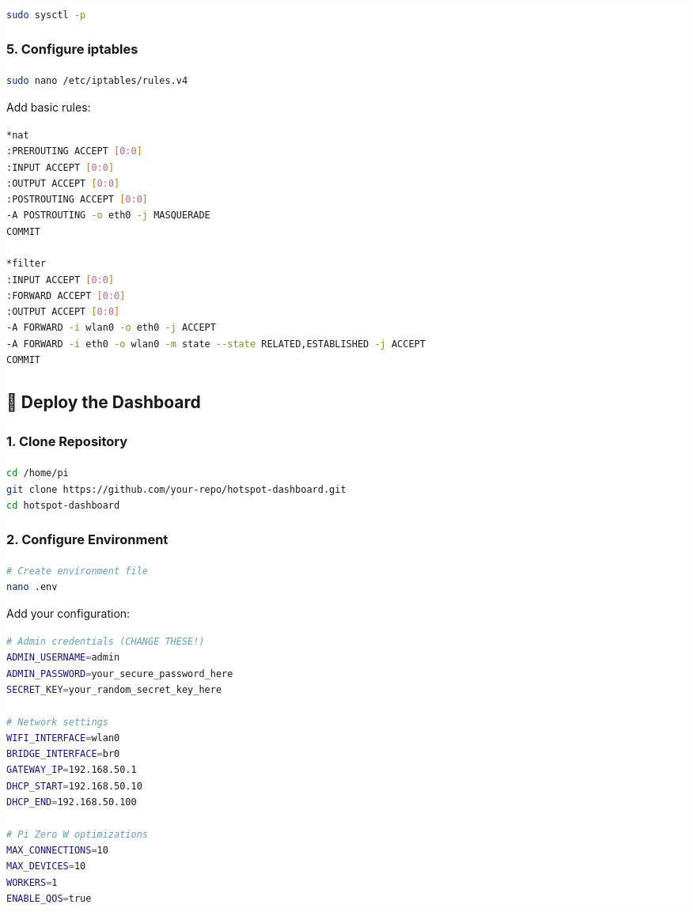 ```bash
sudo sysctl -p
```

### 5. Configure iptables

```bash
sudo nano /etc/iptables/rules.v4
```

Add basic rules:

```bash
*nat
:PREROUTING ACCEPT [0:0]
:INPUT ACCEPT [0:0]
:OUTPUT ACCEPT [0:0]
:POSTROUTING ACCEPT [0:0]
-A POSTROUTING -o eth0 -j MASQUERADE
COMMIT

*filter
:INPUT ACCEPT [0:0]
:FORWARD ACCEPT [0:0]
:OUTPUT ACCEPT [0:0]
-A FORWARD -i wlan0 -o eth0 -j ACCEPT
-A FORWARD -i eth0 -o wlan0 -m state --state RELATED,ESTABLISHED -j ACCEPT
COMMIT
```

## 🚀 Deploy the Dashboard

### 1. Clone Repository

```bash
cd /home/pi
git clone https://github.com/your-repo/hotspot-dashboard.git
cd hotspot-dashboard
```

### 2. Configure Environment

```bash
# Create environment file
nano .env
```

Add your configuration:

```bash
# Admin credentials (CHANGE THESE!)
ADMIN_USERNAME=admin
ADMIN_PASSWORD=your_secure_password_here
SECRET_KEY=your_random_secret_key_here

# Network settings
WIFI_INTERFACE=wlan0
BRIDGE_INTERFACE=br0
GATEWAY_IP=192.168.50.1
DHCP_START=192.168.50.10
DHCP_END=192.168.50.100

# Pi Zero W optimizations
MAX_CONNECTIONS=10
MAX_DEVICES=10
WORKERS=1
ENABLE_QOS=true
```